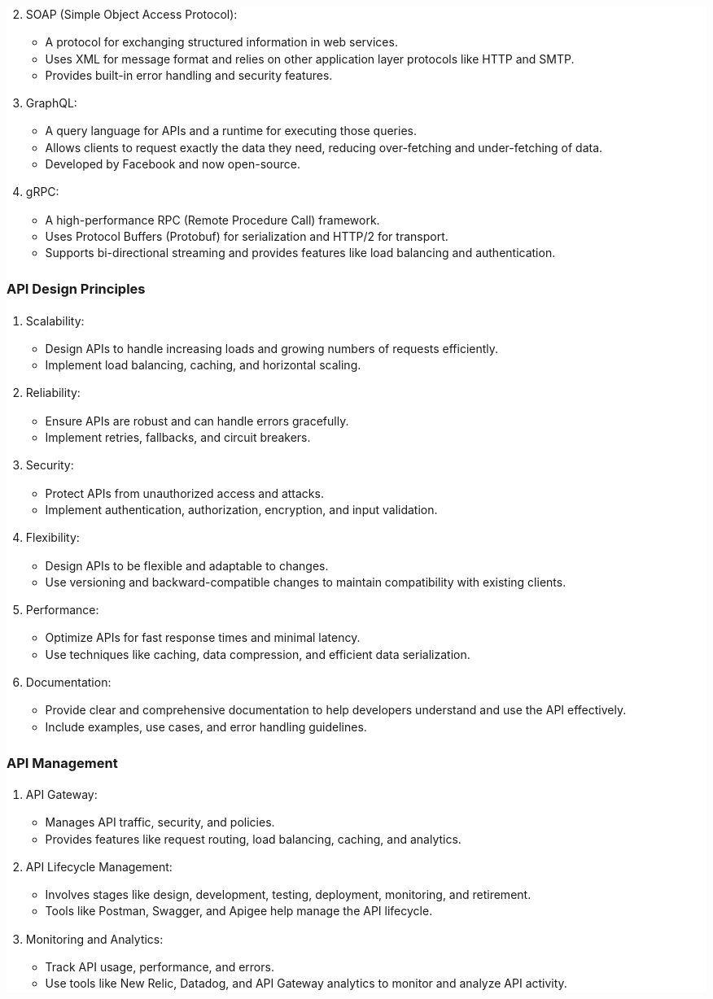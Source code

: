 2. SOAP (Simple Object Access Protocol):
   - A protocol for exchanging structured information in web services.
   - Uses XML for message format and relies on other application layer protocols like HTTP and SMTP.
   - Provides built-in error handling and security features.

3. GraphQL:
   - A query language for APIs and a runtime for executing those queries.
   - Allows clients to request exactly the data they need, reducing over-fetching and under-fetching of data.
   - Developed by Facebook and now open-source.

4. gRPC:
   - A high-performance RPC (Remote Procedure Call) framework.
   - Uses Protocol Buffers (Protobuf) for serialization and HTTP/2 for transport.
   - Supports bi-directional streaming and provides features like load balancing and authentication.

### API Design Principles

1. Scalability:
   - Design APIs to handle increasing loads and growing numbers of requests efficiently.
   - Implement load balancing, caching, and horizontal scaling.

2. Reliability:
   - Ensure APIs are robust and can handle errors gracefully.
   - Implement retries, fallbacks, and circuit breakers.

3. Security:
   - Protect APIs from unauthorized access and attacks.
   - Implement authentication, authorization, encryption, and input validation.

4. Flexibility:
   - Design APIs to be flexible and adaptable to changes.
   - Use versioning and backward-compatible changes to maintain compatibility with existing clients.

5. Performance:
   - Optimize APIs for fast response times and minimal latency.
   - Use techniques like caching, data compression, and efficient data serialization.

6. Documentation:
   - Provide clear and comprehensive documentation to help developers understand and use the API effectively.
   - Include examples, use cases, and error handling guidelines.

### API Management

1. API Gateway:
   - Manages API traffic, security, and policies.
   - Provides features like request routing, load balancing, caching, and analytics.

2. API Lifecycle Management:
   - Involves stages like design, development, testing, deployment, monitoring, and retirement.
   - Tools like Postman, Swagger, and Apigee help manage the API lifecycle.

3. Monitoring and Analytics:
   - Track API usage, performance, and errors.
   - Use tools like New Relic, Datadog, and API Gateway analytics to monitor and analyze API activity.
